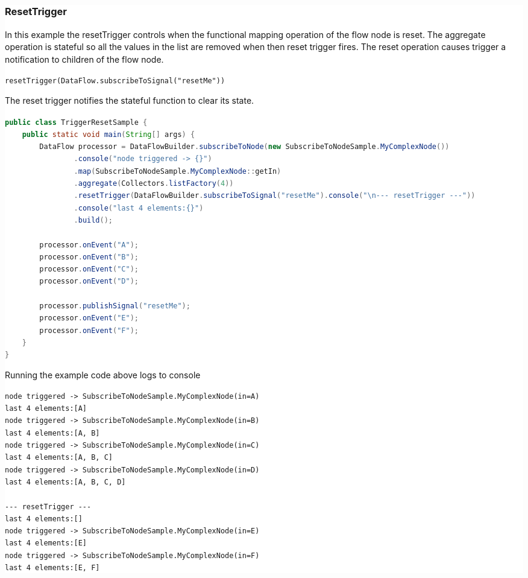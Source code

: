 ### ResetTrigger
In this example the resetTrigger controls when the functional mapping operation of the flow node is reset. The aggregate
operation is stateful so all the values in the list are removed when then reset trigger fires. The reset operation causes 
trigger a notification to children of the flow node.

`resetTrigger(DataFlow.subscribeToSignal("resetMe"))`

The reset trigger notifies the stateful function to clear its state.

```java
public class TriggerResetSample {
    public static void main(String[] args) {
        DataFlow processor = DataFlowBuilder.subscribeToNode(new SubscribeToNodeSample.MyComplexNode())
                .console("node triggered -> {}")
                .map(SubscribeToNodeSample.MyComplexNode::getIn)
                .aggregate(Collectors.listFactory(4))
                .resetTrigger(DataFlowBuilder.subscribeToSignal("resetMe").console("\n--- resetTrigger ---"))
                .console("last 4 elements:{}")
                .build();

        processor.onEvent("A");
        processor.onEvent("B");
        processor.onEvent("C");
        processor.onEvent("D");

        processor.publishSignal("resetMe");
        processor.onEvent("E");
        processor.onEvent("F");
    }
}
```

Running the example code above logs to console

```console
node triggered -> SubscribeToNodeSample.MyComplexNode(in=A)
last 4 elements:[A]
node triggered -> SubscribeToNodeSample.MyComplexNode(in=B)
last 4 elements:[A, B]
node triggered -> SubscribeToNodeSample.MyComplexNode(in=C)
last 4 elements:[A, B, C]
node triggered -> SubscribeToNodeSample.MyComplexNode(in=D)
last 4 elements:[A, B, C, D]

--- resetTrigger ---
last 4 elements:[]
node triggered -> SubscribeToNodeSample.MyComplexNode(in=E)
last 4 elements:[E]
node triggered -> SubscribeToNodeSample.MyComplexNode(in=F)
last 4 elements:[E, F]
```
